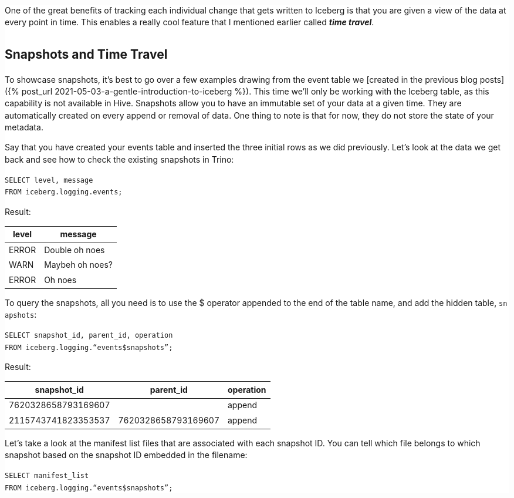 One of the great benefits of tracking each individual change that gets written
to Iceberg is that you are given a view of the data at every point in time. This
enables a really cool feature that I mentioned earlier called ***time travel***.

## Snapshots and Time Travel

To showcase snapshots, it’s best to go over a few examples drawing from the
event table we 
[created in the previous blog posts]({% post_url 2021-05-03-a-gentle-introduction-to-iceberg %}).
This time we’ll only be working with the Iceberg table, as this capability is
not available in Hive. Snapshots allow you to have an immutable set of your data
at a given time. They are automatically created on every append or removal of
data. One thing to note is that for now, they do not store the state of your
metadata.

Say that you have created your events table and inserted the three initial rows
as we did previously. Let’s look at the data we get back and see how to check
the existing snapshots in Trino:

```
SELECT level, message
FROM iceberg.logging.events;
```

Result:

| level | message |
| --- | --- |
| ERROR | Double oh noes |
| WARN | Maybeh oh noes? |
| ERROR | Oh noes |


To query the snapshots, all you need is to use the $ operator appended to the
end of the table name, and add the hidden table, `snapshots`:

```
SELECT snapshot_id, parent_id, operation
FROM iceberg.logging.“events$snapshots”;
```

Result:

| snapshot_id | parent_id | operation |
| --- | --- | --- |
| 7620328658793169607 | | append |
| 2115743741823353537 | 7620328658793169607 | append |

Let’s take a look at the manifest list files that are associated with each 
snapshot ID. You can tell which file belongs to which snapshot based on the 
snapshot ID embedded in the filename:

```
SELECT manifest_list
FROM iceberg.logging.“events$snapshots”;
```
